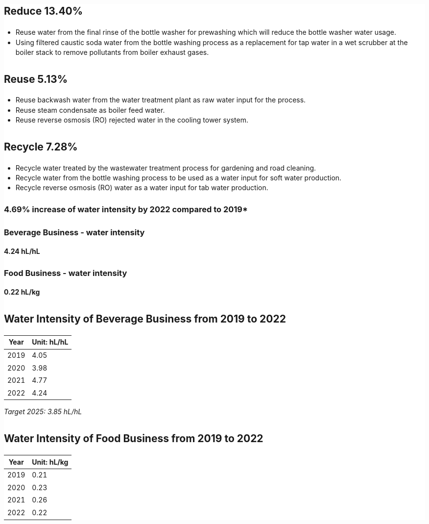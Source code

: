 ## Reduce 13.40%
- Reuse water from the final rinse of the bottle washer for prewashing which will reduce the bottle washer water usage.
- Using filtered caustic soda water from the bottle washing process as a replacement for tap water in a wet scrubber at the boiler stack to remove pollutants from boiler exhaust gases.

## Reuse 5.13%
- Reuse backwash water from the water treatment plant as raw water input for the process.
- Reuse steam condensate as boiler feed water.
- Reuse reverse osmosis (RO) rejected water in the cooling tower system.

## Recycle 7.28%
- Recycle water treated by the wastewater treatment process for gardening and road cleaning.
- Recycle water from the bottle washing process to be used as a water input for soft water production.
- Recycle reverse osmosis (RO) water as a water input for tab water production.



### 4.69% increase of water intensity by 2022 compared to 2019*

### Beverage Business - water intensity
**4.24 hL/hL**

### Food Business - water intensity
**0.22 hL/kg**



## Water Intensity of Beverage Business from 2019 to 2022

| Year | Unit: hL/hL |
|------|-------------|
| 2019 | 4.05        |
| 2020 | 3.98        |
| 2021 | 4.77        |
| 2022 | 4.24        |

*Target 2025: 3.85 hL/hL*

## Water Intensity of Food Business from 2019 to 2022

| Year | Unit: hL/kg |
|------|-------------|
| 2019 | 0.21        |
| 2020 | 0.23        |
| 2021 | 0.26        |
| 2022 | 0.22        |
